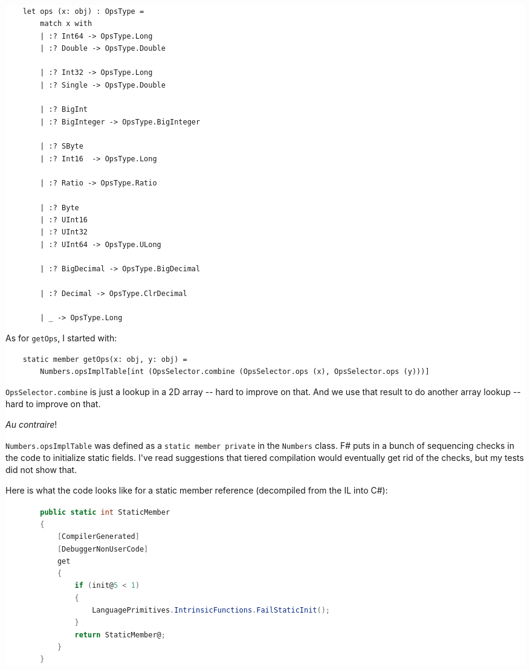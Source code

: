 ```F#
    let ops (x: obj) : OpsType =
        match x with
        | :? Int64 -> OpsType.Long
        | :? Double -> OpsType.Double

        | :? Int32 -> OpsType.Long
        | :? Single -> OpsType.Double

        | :? BigInt
        | :? BigInteger -> OpsType.BigInteger

        | :? SByte
        | :? Int16  -> OpsType.Long

        | :? Ratio -> OpsType.Ratio

        | :? Byte
        | :? UInt16
        | :? UInt32
        | :? UInt64 -> OpsType.ULong

        | :? BigDecimal -> OpsType.BigDecimal

        | :? Decimal -> OpsType.ClrDecimal

        | _ -> OpsType.Long
```

As for `getOps`, I started with:

```F#
    static member getOps(x: obj, y: obj) =
        Numbers.opsImplTable[int (OpsSelector.combine (OpsSelector.ops (x), OpsSelector.ops (y)))]
```

`OpsSelector.combine` is just a lookup in a 2D array -- hard to improve on that.
And we use that result to do another array lookup -- hard to improve on that.

_Au contraire_!

`Numbers.opsImplTable` was defined as a `static member private` in the `Numbers` class.
F# puts in a bunch of sequencing checks in the code to initialize static fields.
I've read suggestions that tiered compilation would eventually get rid of the checks, but my tests did not show that.

Here is what the code looks like for a static member reference (decompiled from the IL  into C#):

```C#
        public static int StaticMember
        {
            [CompilerGenerated]
            [DebuggerNonUserCode]
            get
            {
                if (init@5 < 1)
                {
                    LanguagePrimitives.IntrinsicFunctions.FailStaticInit();
                }
                return StaticMember@;
            }
        }
```
